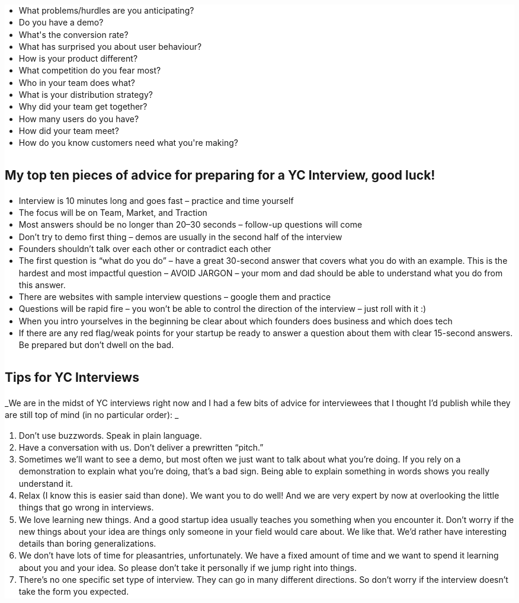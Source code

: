 - What problems/hurdles are you anticipating?
- Do you have a demo?
- What's the conversion rate?
- What has surprised you about user behaviour?
- How is your product different?
- What competition do you fear most?
- Who in your team does what?
- What is your distribution strategy?
- Why did your team get together?
- How many users do you have?
- How did your team meet?
- How do you know customers need what you're making?

## My top ten pieces of advice for preparing for a YC Interview, good luck!

- Interview is 10 minutes long and goes fast – practice and time yourself
- The focus will be on Team, Market, and Traction
- Most answers should be no longer than 20–30 seconds – follow-up questions will come
- Don’t try to demo first thing – demos are usually in the second half of the interview
- Founders shouldn’t talk over each other or contradict each other
- The first question is “what do you do” – have a great 30-second answer that covers what you do with an example. This
  is the hardest and most impactful question – AVOID JARGON – your mom and dad should be able to understand what you do
  from this answer.
- There are websites with sample interview questions – google them and practice
- Questions will be rapid fire – you won’t be able to control the direction of the interview – just roll with it :)
- When you intro yourselves in the beginning be clear about which founders does business and which does tech
- If there are any red flag/weak points for your startup be ready to answer a question about them with clear 15-second
  answers. Be prepared but don’t dwell on the bad.

## Tips for YC Interviews

_We are in the midst of YC interviews right now and I had a few bits of advice for interviewees that I thought I’d
publish while they are still top of mind (in no particular order): _

1. Don’t use buzzwords. Speak in plain language.
2. Have a conversation with us. Don’t deliver a prewritten “pitch.”
3. Sometimes we’ll want to see a demo, but most often we just want to talk about what you’re doing. If you rely on a
   demonstration to explain what you’re doing, that’s a bad sign. Being able to explain something in words shows you
   really understand it.
4. Relax (I know this is easier said than done). We want you to do well! And we are very expert by now at overlooking
   the little things that go wrong in interviews.
5. We love learning new things. And a good startup idea usually teaches you something when you encounter it. Don’t worry
   if the new things about your idea are things only someone in your field would care about. We like that. We’d rather
   have interesting details than boring generalizations.
6. We don’t have lots of time for pleasantries, unfortunately. We have a fixed amount of time and we want to spend it
   learning about you and your idea. So please don’t take it personally if we jump right into things.
7. There’s no one specific set type of interview. They can go in many different directions. So don’t worry if the
   interview doesn’t take the form you expected.
